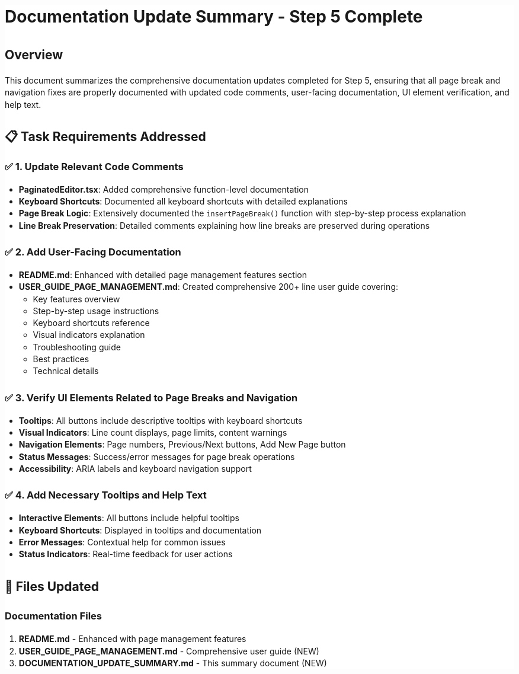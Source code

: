 # Documentation Update Summary - Step 5 Complete

## Overview

This document summarizes the comprehensive documentation updates completed for Step 5, ensuring that all page break and navigation fixes are properly documented with updated code comments, user-facing documentation, UI element verification, and help text.

## 📋 Task Requirements Addressed

### ✅ 1. Update Relevant Code Comments
- **PaginatedEditor.tsx**: Added comprehensive function-level documentation
- **Keyboard Shortcuts**: Documented all keyboard shortcuts with detailed explanations
- **Page Break Logic**: Extensively documented the `insertPageBreak()` function with step-by-step process explanation
- **Line Break Preservation**: Detailed comments explaining how line breaks are preserved during operations

### ✅ 2. Add User-Facing Documentation
- **README.md**: Enhanced with detailed page management features section
- **USER_GUIDE_PAGE_MANAGEMENT.md**: Created comprehensive 200+ line user guide covering:
  - Key features overview
  - Step-by-step usage instructions
  - Keyboard shortcuts reference
  - Visual indicators explanation
  - Troubleshooting guide
  - Best practices
  - Technical details

### ✅ 3. Verify UI Elements Related to Page Breaks and Navigation
- **Tooltips**: All buttons include descriptive tooltips with keyboard shortcuts
- **Visual Indicators**: Line count displays, page limits, content warnings
- **Navigation Elements**: Page numbers, Previous/Next buttons, Add New Page button
- **Status Messages**: Success/error messages for page break operations
- **Accessibility**: ARIA labels and keyboard navigation support

### ✅ 4. Add Necessary Tooltips and Help Text
- **Interactive Elements**: All buttons include helpful tooltips
- **Keyboard Shortcuts**: Displayed in tooltips and documentation
- **Error Messages**: Contextual help for common issues
- **Status Indicators**: Real-time feedback for user actions

## 📁 Files Updated

### Documentation Files
1. **README.md** - Enhanced with page management features
2. **USER_GUIDE_PAGE_MANAGEMENT.md** - Comprehensive user guide (NEW)
3. **DOCUMENTATION_UPDATE_SUMMARY.md** - This summary document (NEW)
